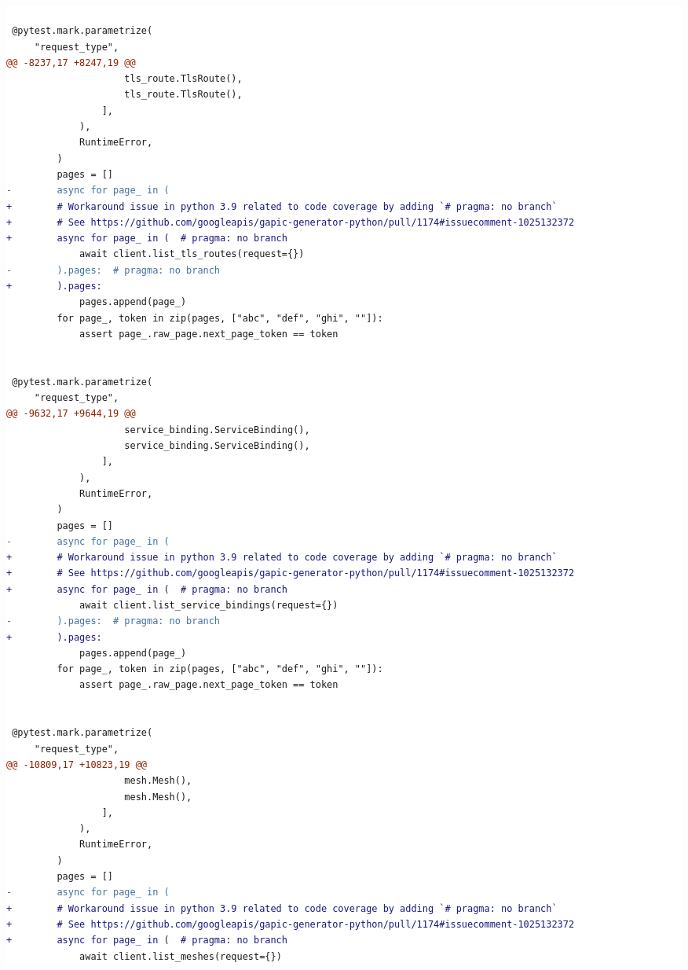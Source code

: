 ```diff
 
 @pytest.mark.parametrize(
     "request_type",
@@ -8237,17 +8247,19 @@
                     tls_route.TlsRoute(),
                     tls_route.TlsRoute(),
                 ],
             ),
             RuntimeError,
         )
         pages = []
-        async for page_ in (
+        # Workaround issue in python 3.9 related to code coverage by adding `# pragma: no branch`
+        # See https://github.com/googleapis/gapic-generator-python/pull/1174#issuecomment-1025132372
+        async for page_ in (  # pragma: no branch
             await client.list_tls_routes(request={})
-        ).pages:  # pragma: no branch
+        ).pages:
             pages.append(page_)
         for page_, token in zip(pages, ["abc", "def", "ghi", ""]):
             assert page_.raw_page.next_page_token == token
 
 
 @pytest.mark.parametrize(
     "request_type",
@@ -9632,17 +9644,19 @@
                     service_binding.ServiceBinding(),
                     service_binding.ServiceBinding(),
                 ],
             ),
             RuntimeError,
         )
         pages = []
-        async for page_ in (
+        # Workaround issue in python 3.9 related to code coverage by adding `# pragma: no branch`
+        # See https://github.com/googleapis/gapic-generator-python/pull/1174#issuecomment-1025132372
+        async for page_ in (  # pragma: no branch
             await client.list_service_bindings(request={})
-        ).pages:  # pragma: no branch
+        ).pages:
             pages.append(page_)
         for page_, token in zip(pages, ["abc", "def", "ghi", ""]):
             assert page_.raw_page.next_page_token == token
 
 
 @pytest.mark.parametrize(
     "request_type",
@@ -10809,17 +10823,19 @@
                     mesh.Mesh(),
                     mesh.Mesh(),
                 ],
             ),
             RuntimeError,
         )
         pages = []
-        async for page_ in (
+        # Workaround issue in python 3.9 related to code coverage by adding `# pragma: no branch`
+        # See https://github.com/googleapis/gapic-generator-python/pull/1174#issuecomment-1025132372
+        async for page_ in (  # pragma: no branch
             await client.list_meshes(request={})
```